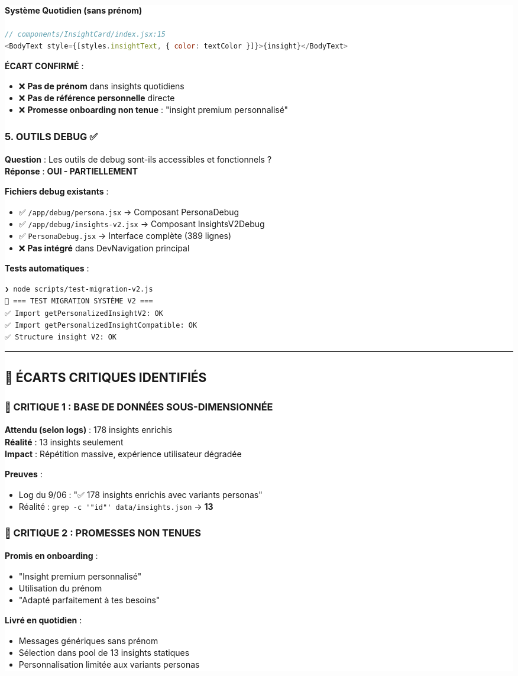 #### Système Quotidien (sans prénom)
```javascript
// components/InsightCard/index.jsx:15
<BodyText style={[styles.insightText, { color: textColor }]}>{insight}</BodyText>
```

**ÉCART CONFIRMÉ** :
- ❌ **Pas de prénom** dans insights quotidiens  
- ❌ **Pas de référence personnelle** directe
- ❌ **Promesse onboarding non tenue** : "insight premium personnalisé"

### 5. OUTILS DEBUG ✅

**Question** : Les outils de debug sont-ils accessibles et fonctionnels ?  
**Réponse** : **OUI - PARTIELLEMENT**

**Fichiers debug existants** :
- ✅ `/app/debug/persona.jsx` → Composant PersonaDebug
- ✅ `/app/debug/insights-v2.jsx` → Composant InsightsV2Debug  
- ✅ `PersonaDebug.jsx` → Interface complète (389 lignes)
- ❌ **Pas intégré** dans DevNavigation principal

**Tests automatiques** :
```bash
❯ node scripts/test-migration-v2.js
🧪 === TEST MIGRATION SYSTÈME V2 ===
✅ Import getPersonalizedInsightV2: OK
✅ Import getPersonalizedInsightCompatible: OK
✅ Structure insight V2: OK
```

---

## 🚨 ÉCARTS CRITIQUES IDENTIFIÉS

### 🔴 CRITIQUE 1 : BASE DE DONNÉES SOUS-DIMENSIONNÉE

**Attendu (selon logs)** : 178 insights enrichis  
**Réalité** : 13 insights seulement  
**Impact** : Répétition massive, expérience utilisateur dégradée

**Preuves** :
- Log du 9/06 : "✅ 178 insights enrichis avec variants personas"
- Réalité : `grep -c '"id"' data/insights.json` → **13**

### 🔴 CRITIQUE 2 : PROMESSES NON TENUES

**Promis en onboarding** :
- "Insight premium personnalisé"
- Utilisation du prénom
- "Adapté parfaitement à tes besoins"

**Livré en quotidien** :
- Messages génériques sans prénom
- Sélection dans pool de 13 insights statiques
- Personnalisation limitée aux variants personas
